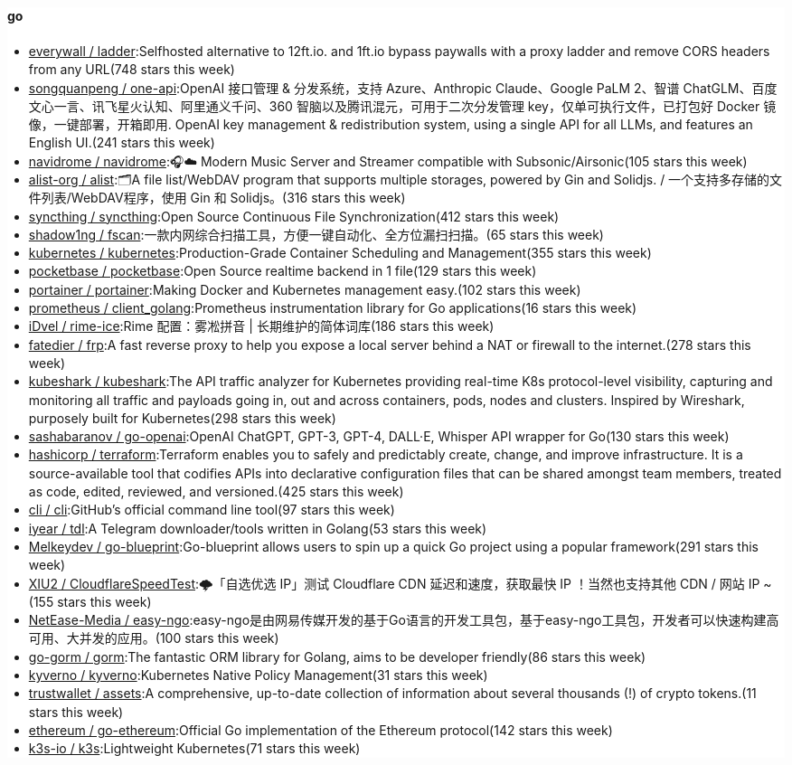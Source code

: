 #### go
* [everywall / ladder](https://github.com/everywall/ladder):Selfhosted alternative to 12ft.io. and 1ft.io bypass paywalls with a proxy ladder and remove CORS headers from any URL(748 stars this week)
* [songquanpeng / one-api](https://github.com/songquanpeng/one-api):OpenAI 接口管理 & 分发系统，支持 Azure、Anthropic Claude、Google PaLM 2、智谱 ChatGLM、百度文心一言、讯飞星火认知、阿里通义千问、360 智脑以及腾讯混元，可用于二次分发管理 key，仅单可执行文件，已打包好 Docker 镜像，一键部署，开箱即用. OpenAI key management & redistribution system, using a single API for all LLMs, and features an English UI.(241 stars this week)
* [navidrome / navidrome](https://github.com/navidrome/navidrome):🎧☁️ Modern Music Server and Streamer compatible with Subsonic/Airsonic(105 stars this week)
* [alist-org / alist](https://github.com/alist-org/alist):🗂️A file list/WebDAV program that supports multiple storages, powered by Gin and Solidjs. / 一个支持多存储的文件列表/WebDAV程序，使用 Gin 和 Solidjs。(316 stars this week)
* [syncthing / syncthing](https://github.com/syncthing/syncthing):Open Source Continuous File Synchronization(412 stars this week)
* [shadow1ng / fscan](https://github.com/shadow1ng/fscan):一款内网综合扫描工具，方便一键自动化、全方位漏扫扫描。(65 stars this week)
* [kubernetes / kubernetes](https://github.com/kubernetes/kubernetes):Production-Grade Container Scheduling and Management(355 stars this week)
* [pocketbase / pocketbase](https://github.com/pocketbase/pocketbase):Open Source realtime backend in 1 file(129 stars this week)
* [portainer / portainer](https://github.com/portainer/portainer):Making Docker and Kubernetes management easy.(102 stars this week)
* [prometheus / client_golang](https://github.com/prometheus/client_golang):Prometheus instrumentation library for Go applications(16 stars this week)
* [iDvel / rime-ice](https://github.com/iDvel/rime-ice):Rime 配置：雾凇拼音 | 长期维护的简体词库(186 stars this week)
* [fatedier / frp](https://github.com/fatedier/frp):A fast reverse proxy to help you expose a local server behind a NAT or firewall to the internet.(278 stars this week)
* [kubeshark / kubeshark](https://github.com/kubeshark/kubeshark):The API traffic analyzer for Kubernetes providing real-time K8s protocol-level visibility, capturing and monitoring all traffic and payloads going in, out and across containers, pods, nodes and clusters. Inspired by Wireshark, purposely built for Kubernetes(298 stars this week)
* [sashabaranov / go-openai](https://github.com/sashabaranov/go-openai):OpenAI ChatGPT, GPT-3, GPT-4, DALL·E, Whisper API wrapper for Go(130 stars this week)
* [hashicorp / terraform](https://github.com/hashicorp/terraform):Terraform enables you to safely and predictably create, change, and improve infrastructure. It is a source-available tool that codifies APIs into declarative configuration files that can be shared amongst team members, treated as code, edited, reviewed, and versioned.(425 stars this week)
* [cli / cli](https://github.com/cli/cli):GitHub’s official command line tool(97 stars this week)
* [iyear / tdl](https://github.com/iyear/tdl):A Telegram downloader/tools written in Golang(53 stars this week)
* [Melkeydev / go-blueprint](https://github.com/Melkeydev/go-blueprint):Go-blueprint allows users to spin up a quick Go project using a popular framework(291 stars this week)
* [XIU2 / CloudflareSpeedTest](https://github.com/XIU2/CloudflareSpeedTest):🌩「自选优选 IP」测试 Cloudflare CDN 延迟和速度，获取最快 IP ！当然也支持其他 CDN / 网站 IP ~(155 stars this week)
* [NetEase-Media / easy-ngo](https://github.com/NetEase-Media/easy-ngo):easy-ngo是由网易传媒开发的基于Go语言的开发工具包，基于easy-ngo工具包，开发者可以快速构建高可用、大并发的应用。(100 stars this week)
* [go-gorm / gorm](https://github.com/go-gorm/gorm):The fantastic ORM library for Golang, aims to be developer friendly(86 stars this week)
* [kyverno / kyverno](https://github.com/kyverno/kyverno):Kubernetes Native Policy Management(31 stars this week)
* [trustwallet / assets](https://github.com/trustwallet/assets):A comprehensive, up-to-date collection of information about several thousands (!) of crypto tokens.(11 stars this week)
* [ethereum / go-ethereum](https://github.com/ethereum/go-ethereum):Official Go implementation of the Ethereum protocol(142 stars this week)
* [k3s-io / k3s](https://github.com/k3s-io/k3s):Lightweight Kubernetes(71 stars this week)
